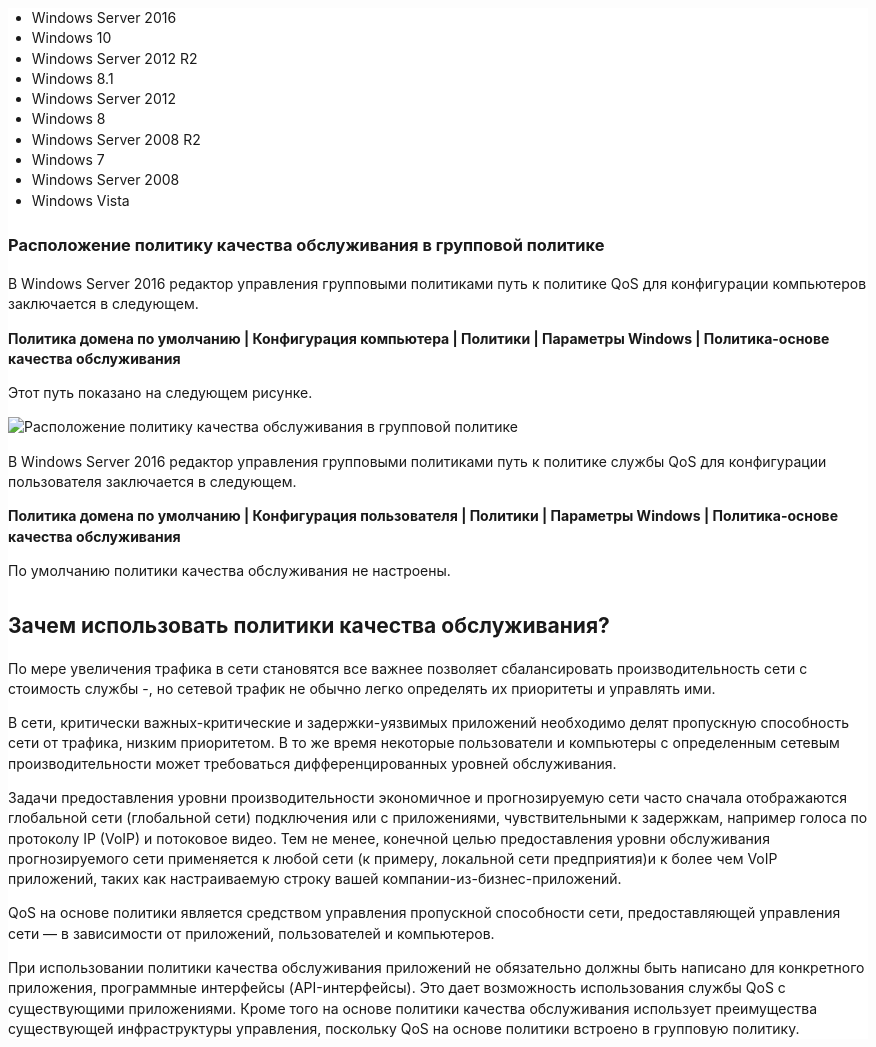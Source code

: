 - Windows Server 2016
- Windows 10
- Windows Server 2012 R2
- Windows 8.1
- Windows Server 2012
- Windows 8
- Windows Server 2008 R2
- Windows 7
- Windows Server 2008
- Windows Vista

### <a name="location-of-qos-policy-in-group-policy"></a>Расположение политику качества обслуживания в групповой политике

В Windows Server 2016 редактор управления групповыми политиками путь к политике QoS для конфигурации компьютеров заключается в следующем.

**Политика домена по умолчанию | Конфигурация компьютера | Политики | Параметры Windows | Политика\-основе качества обслуживания**

Этот путь показано на следующем рисунке.

![Расположение политику качества обслуживания в групповой политике](../../media/QoS/QoS-Gp.jpg)

В Windows Server 2016 редактор управления групповыми политиками путь к политике службы QoS для конфигурации пользователя заключается в следующем.

**Политика домена по умолчанию | Конфигурация пользователя | Политики | Параметры Windows | Политика\-основе качества обслуживания**

По умолчанию политики качества обслуживания не настроены.

## <a name="why-use-qos-policy"></a>Зачем использовать политики качества обслуживания?
  
По мере увеличения трафика в сети становятся все важнее позволяет сбалансировать производительность сети с стоимость службы -, но сетевой трафик не обычно легко определять их приоритеты и управлять ими.

В сети, критически важных\-критические и задержки\-уязвимых приложений необходимо делят пропускную способность сети от трафика, низким приоритетом. В то же время некоторые пользователи и компьютеры с определенным сетевым производительности может требоваться дифференцированных уровней обслуживания.

Задачи предоставления уровни производительности экономичное и прогнозируемую сети часто сначала отображаются глобальной сети \(глобальной сети\) подключения или с приложениями, чувствительными к задержкам, например голоса по протоколу IP \(VoIP\) и потоковое видео. Тем не менее, конечной целью предоставления уровни обслуживания прогнозируемого сети применяется к любой сети \(к примеру, локальной сети предприятия\)и к более чем VoIP приложений, таких как настраиваемую строку вашей компании\-из\-бизнес-приложений.
  
QoS на основе политики является средством управления пропускной способности сети, предоставляющей управления сети — в зависимости от приложений, пользователей и компьютеров. 

При использовании политики качества обслуживания приложений не обязательно должны быть написано для конкретного приложения, программные интерфейсы \(API-интерфейсы\). Это дает возможность использования службы QoS с существующими приложениями. Кроме того на основе политики качества обслуживания использует преимущества существующей инфраструктуры управления, поскольку QoS на основе политики встроено в групповую политику.
